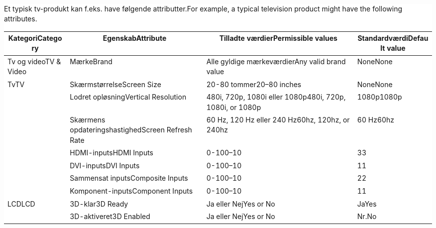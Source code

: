 
<span data-ttu-id="33f87-108">Et typisk tv-produkt kan f.eks. have følgende attributter.</span><span class="sxs-lookup"><span data-stu-id="33f87-108">For example, a typical television product might have the following attributes.</span></span>

| <span data-ttu-id="33f87-109">Kategori</span><span class="sxs-lookup"><span data-stu-id="33f87-109">Category</span></span>   | <span data-ttu-id="33f87-110">Egenskab</span><span class="sxs-lookup"><span data-stu-id="33f87-110">Attribute</span></span>                | <span data-ttu-id="33f87-111">Tilladte værdier</span><span class="sxs-lookup"><span data-stu-id="33f87-111">Permissible values</span></span>          | <span data-ttu-id="33f87-112">Standardværdi</span><span class="sxs-lookup"><span data-stu-id="33f87-112">Default value</span></span> |
|------------|--------------------------|-----------------------------|---------------|
| <span data-ttu-id="33f87-113">Tv og video</span><span class="sxs-lookup"><span data-stu-id="33f87-113">TV & Video</span></span> | <span data-ttu-id="33f87-114">Mærke</span><span class="sxs-lookup"><span data-stu-id="33f87-114">Brand</span></span>                    | <span data-ttu-id="33f87-115">Alle gyldige mærkeværdier</span><span class="sxs-lookup"><span data-stu-id="33f87-115">Any valid brand value</span></span>       | <span data-ttu-id="33f87-116">None</span><span class="sxs-lookup"><span data-stu-id="33f87-116">None</span></span>          |
| <span data-ttu-id="33f87-117">Tv</span><span class="sxs-lookup"><span data-stu-id="33f87-117">TV</span></span>         | <span data-ttu-id="33f87-118">Skærmstørrelse</span><span class="sxs-lookup"><span data-stu-id="33f87-118">Screen Size</span></span>              | <span data-ttu-id="33f87-119">20-80 tommer</span><span class="sxs-lookup"><span data-stu-id="33f87-119">20–80 inches</span></span>                | <span data-ttu-id="33f87-120">None</span><span class="sxs-lookup"><span data-stu-id="33f87-120">None</span></span>          |
|            | <span data-ttu-id="33f87-121">Lodret opløsning</span><span class="sxs-lookup"><span data-stu-id="33f87-121">Vertical Resolution</span></span>      | <span data-ttu-id="33f87-122">480i, 720p, 1080i eller 1080p</span><span class="sxs-lookup"><span data-stu-id="33f87-122">480i, 720p, 1080i, or 1080p</span></span> | <span data-ttu-id="33f87-123">1080p</span><span class="sxs-lookup"><span data-stu-id="33f87-123">1080p</span></span>         |
|            | <span data-ttu-id="33f87-124">Skærmens opdateringshastighed</span><span class="sxs-lookup"><span data-stu-id="33f87-124">Screen Refresh Rate</span></span>      | <span data-ttu-id="33f87-125">60 Hz, 120 Hz eller 240 Hz</span><span class="sxs-lookup"><span data-stu-id="33f87-125">60hz, 120hz, or 240hz</span></span>       | <span data-ttu-id="33f87-126">60 Hz</span><span class="sxs-lookup"><span data-stu-id="33f87-126">60hz</span></span>          |
|            | <span data-ttu-id="33f87-127">HDMI-inputs</span><span class="sxs-lookup"><span data-stu-id="33f87-127">HDMI Inputs</span></span>              | <span data-ttu-id="33f87-128">0-10</span><span class="sxs-lookup"><span data-stu-id="33f87-128">0–10</span></span>                        | <span data-ttu-id="33f87-129">3</span><span class="sxs-lookup"><span data-stu-id="33f87-129">3</span></span>             |
|            | <span data-ttu-id="33f87-130">DVI-inputs</span><span class="sxs-lookup"><span data-stu-id="33f87-130">DVI Inputs</span></span>               | <span data-ttu-id="33f87-131">0-10</span><span class="sxs-lookup"><span data-stu-id="33f87-131">0–10</span></span>                        | <span data-ttu-id="33f87-132">1</span><span class="sxs-lookup"><span data-stu-id="33f87-132">1</span></span>             |
|            | <span data-ttu-id="33f87-133">Sammensat inputs</span><span class="sxs-lookup"><span data-stu-id="33f87-133">Composite Inputs</span></span>         | <span data-ttu-id="33f87-134">0-10</span><span class="sxs-lookup"><span data-stu-id="33f87-134">0–10</span></span>                        | <span data-ttu-id="33f87-135">2</span><span class="sxs-lookup"><span data-stu-id="33f87-135">2</span></span>             |
|            | <span data-ttu-id="33f87-136">Komponent-inputs</span><span class="sxs-lookup"><span data-stu-id="33f87-136">Component Inputs</span></span>         | <span data-ttu-id="33f87-137">0-10</span><span class="sxs-lookup"><span data-stu-id="33f87-137">0–10</span></span>                        | <span data-ttu-id="33f87-138">1</span><span class="sxs-lookup"><span data-stu-id="33f87-138">1</span></span>             |
| <span data-ttu-id="33f87-139">LCD</span><span class="sxs-lookup"><span data-stu-id="33f87-139">LCD</span></span>        | <span data-ttu-id="33f87-140">3D-klar</span><span class="sxs-lookup"><span data-stu-id="33f87-140">3D Ready</span></span>                 | <span data-ttu-id="33f87-141">Ja eller Nej</span><span class="sxs-lookup"><span data-stu-id="33f87-141">Yes or No</span></span>                   | <span data-ttu-id="33f87-142">Ja</span><span class="sxs-lookup"><span data-stu-id="33f87-142">Yes</span></span>           |
|            | <span data-ttu-id="33f87-143">3D-aktiveret</span><span class="sxs-lookup"><span data-stu-id="33f87-143">3D Enabled</span></span>               | <span data-ttu-id="33f87-144">Ja eller Nej</span><span class="sxs-lookup"><span data-stu-id="33f87-144">Yes or No</span></span>                   | <span data-ttu-id="33f87-145">Nr.</span><span class="sxs-lookup"><span data-stu-id="33f87-145">No</span></span>            |